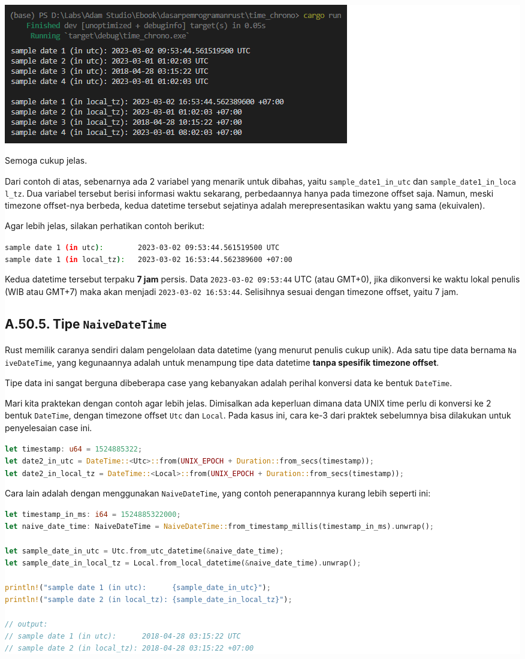 ![DateTime](img/datetime-2.png)

Semoga cukup jelas.

Dari contoh di atas, sebenarnya ada 2 variabel yang menarik untuk dibahas, yaitu `sample_date1_in_utc` dan `sample_date1_in_local_tz`. Dua variabel tersebut berisi informasi waktu sekarang, perbedaannya hanya pada timezone offset saja. Namun, meski timezone offset-nya berbeda, kedua datetime tersebut sejatinya adalah merepresentasikan waktu yang sama (ekuivalen).

Agar lebih jelas, silakan perhatikan contoh berikut:

```bash
sample date 1 (in utc):        2023-03-02 09:53:44.561519500 UTC
sample date 1 (in local_tz):   2023-03-02 16:53:44.562389600 +07:00
```

Kedua datetime tersebut terpaku **7 jam** persis. Data `2023-03-02 09:53:44` UTC (atau GMT+0), jika dikonversi ke waktu lokal penulis (WIB atau GMT+7) maka akan menjadi `2023-03-02 16:53:44`. Selisihnya sesuai dengan timezone offset, yaitu 7 jam.

## A.50.5. Tipe `NaiveDateTime`

Rust memilik caranya sendiri dalam pengelolaan data datetime (yang menurut penulis cukup unik). Ada satu tipe data bernama `NaiveDateTime`, yang kegunaannya adalah untuk menampung tipe data datetime **tanpa spesifik timezone offset**.

Tipe data ini sangat berguna dibeberapa case yang kebanyakan adalah perihal konversi data ke bentuk `DateTime`.

Mari kita praktekan dengan contoh agar lebih jelas. Dimisalkan ada keperluan dimana data UNIX time perlu di konversi ke 2 bentuk `DateTime`, dengan timezone offset `Utc` dan `Local`. Pada kasus ini, cara ke-3 dari praktek sebelumnya bisa dilakukan untuk penyelesaian case ini.

```rust
let timestamp: u64 = 1524885322;
let date2_in_utc = DateTime::<Utc>::from(UNIX_EPOCH + Duration::from_secs(timestamp));
let date2_in_local_tz = DateTime::<Local>::from(UNIX_EPOCH + Duration::from_secs(timestamp));
```

Cara lain adalah dengan menggunakan `NaiveDateTime`, yang contoh penerapannnya kurang lebih seperti ini:

```rust
let timestamp_in_ms: i64 = 1524885322000;
let naive_date_time: NaiveDateTime = NaiveDateTime::from_timestamp_millis(timestamp_in_ms).unwrap();

let sample_date_in_utc = Utc.from_utc_datetime(&naive_date_time);
let sample_date_in_local_tz = Local.from_local_datetime(&naive_date_time).unwrap();

println!("sample date 1 (in utc):      {sample_date_in_utc}");
println!("sample date 2 (in local_tz): {sample_date_in_local_tz}");

// output:
// sample date 1 (in utc):      2018-04-28 03:15:22 UTC
// sample date 2 (in local_tz): 2018-04-28 03:15:22 +07:00
```